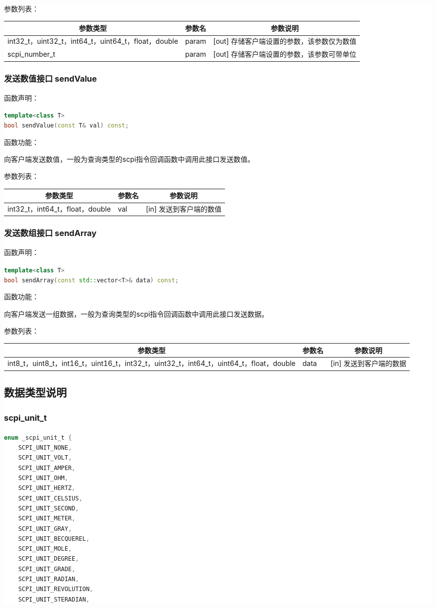 参数列表：

| 参数类型                                            | 参数名 | 参数说明                                   |
| --------------------------------------------------- | ------ | ------------------------------------------ |
| int32_t，uint32_t，int64_t，uint64_t，float，double | param  | [out] 存储客户端设置的参数，该参数仅为数值 |
| scpi_number_t                                       | param  | [out] 存储客户端设置的参数，该参数可带单位 |

### 发送数值接口 sendValue

函数声明：

```c++
template<class T>
bool sendValue(const T& val) const;
```

函数功能：

向客户端发送数值，一般为查询类型的scpi指令回调函数中调用此接口发送数值。

参数列表：

| 参数类型                        | 参数名 | 参数说明                |
| ------------------------------- | ------ | ----------------------- |
| int32_t，int64_t，float，double | val    | [in] 发送到客户端的数值 |

### 发送数组接口 sendArray

函数声明：

```c++
template<class T>
bool sendArray(const std::vector<T>& data) const;
```

函数功能：

向客户端发送一组数据，一般为查询类型的scpi指令回调函数中调用此接口发送数据。

参数列表：

| 参数类型                                                     | 参数名 | 参数说明                |
| ------------------------------------------------------------ | ------ | ----------------------- |
| int8_t，uint8_t，int16_t，uint16_t，int32_t，uint32_t，int64_t，uint64_t，float，double | data   | [in] 发送到客户端的数据 |

## 数据类型说明

### scpi_unit_t

```c++
enum _scpi_unit_t {
    SCPI_UNIT_NONE,
    SCPI_UNIT_VOLT,
    SCPI_UNIT_AMPER,
    SCPI_UNIT_OHM,
    SCPI_UNIT_HERTZ,
    SCPI_UNIT_CELSIUS,
    SCPI_UNIT_SECOND,
    SCPI_UNIT_METER,
    SCPI_UNIT_GRAY,
    SCPI_UNIT_BECQUEREL,
    SCPI_UNIT_MOLE,
    SCPI_UNIT_DEGREE,
    SCPI_UNIT_GRADE,
    SCPI_UNIT_RADIAN,
    SCPI_UNIT_REVOLUTION,
    SCPI_UNIT_STERADIAN,
```